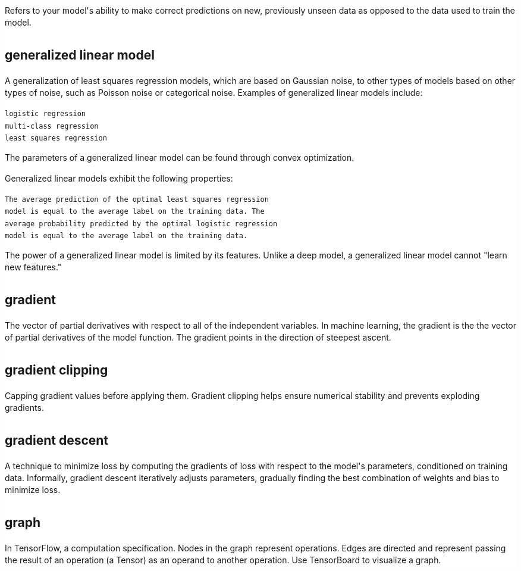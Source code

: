 Refers to your model's ability to make correct predictions on new,
previously unseen data as opposed to the data used to train the model.

## generalized linear model

A generalization of least squares regression models, which are based on
Gaussian noise, to other types of models based on other types of noise,
such as Poisson noise or categorical noise. Examples of generalized
linear models include:

    logistic regression
    multi-class regression
    least squares regression

The parameters of a generalized linear model can be found through
convex optimization.

Generalized linear models exhibit the following properties:

    The average prediction of the optimal least squares regression
    model is equal to the average label on the training data. The
    average probability predicted by the optimal logistic regression
    model is equal to the average label on the training data.

The power of a generalized linear model is limited by its features.
Unlike a deep model, a generalized linear model cannot "learn new
features."

## gradient

The vector of partial derivatives with respect to all of the
independent variables. In machine learning, the gradient is the the
vector of partial derivatives of the model function. The gradient
points in the direction of steepest ascent.

## gradient clipping

Capping gradient values before applying them. Gradient clipping helps
ensure numerical stability and prevents exploding gradients.

## gradient descent

A technique to minimize loss by computing the gradients of loss with
respect to the model's parameters, conditioned on training data.
Informally, gradient descent iteratively adjusts parameters, gradually
finding the best combination of weights and bias to minimize loss.

## graph

In TensorFlow, a computation specification. Nodes in the graph
represent operations. Edges are directed and represent passing the
result of an operation (a Tensor) as an operand to another operation.
Use TensorBoard to visualize a graph. 
